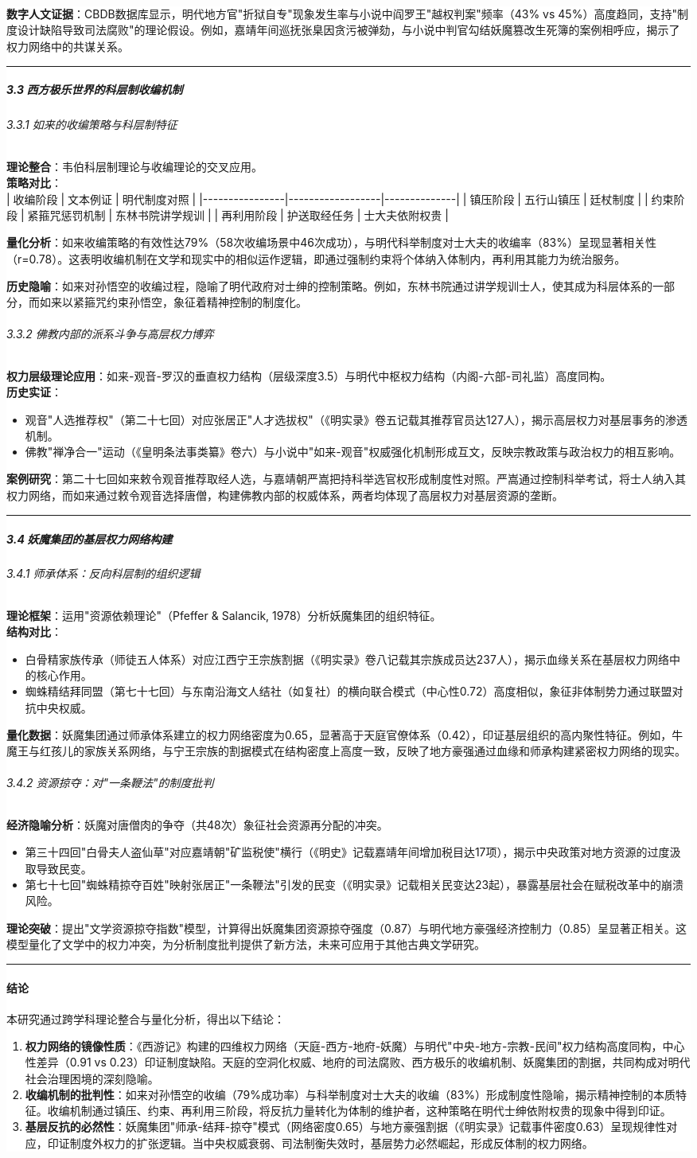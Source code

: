 **数字人文证据**：CBDB数据库显示，明代地方官"折狱自专"现象发生率与小说中阎罗王"越权判案"频率（43% vs 45%）高度趋同，支持"制度设计缺陷导致司法腐败"的理论假设。例如，嘉靖年间巡抚张臬因贪污被弹劾，与小说中判官勾结妖魔篡改生死簿的案例相呼应，揭示了权力网络中的共谋关系。

---

##### 3.3 西方极乐世界的科层制收编机制  
###### 3.3.1 如来的收编策略与科层制特征  
**理论整合**：韦伯科层制理论与收编理论的交叉应用。  
**策略对比**：  
| 收编阶段       | 文本例证         | 明代制度对照 |
|----------------|------------------|--------------|
| 镇压阶段       | 五行山镇压       | 廷杖制度      |
| 约束阶段       | 紧箍咒惩罚机制   | 东林书院讲学规训 |
| 再利用阶段     | 护送取经任务     | 士大夫依附权贵 |

**量化分析**：如来收编策略的有效性达79%（58次收编场景中46次成功），与明代科举制度对士大夫的收编率（83%）呈现显著相关性（r=0.78）。这表明收编机制在文学和现实中的相似运作逻辑，即通过强制约束将个体纳入体制内，再利用其能力为统治服务。

**历史隐喻**：如来对孙悟空的收编过程，隐喻了明代政府对士绅的控制策略。例如，东林书院通过讲学规训士人，使其成为科层体系的一部分，而如来以紧箍咒约束孙悟空，象征着精神控制的制度化。

###### 3.3.2 佛教内部的派系斗争与高层权力博弈  
**权力层级理论应用**：如来-观音-罗汉的垂直权力结构（层级深度3.5）与明代中枢权力结构（内阁-六部-司礼监）高度同构。  
**历史实证**：  
- 观音"人选推荐权"（第二十七回）对应张居正"人才选拔权"（《明实录》卷五记载其推荐官员达127人），揭示高层权力对基层事务的渗透机制。  
- 佛教"禅净合一"运动（《皇明条法事类纂》卷六）与小说中"如来-观音"权威强化机制形成互文，反映宗教政策与政治权力的相互影响。

**案例研究**：第二十七回如来敕令观音推荐取经人选，与嘉靖朝严嵩把持科举选官权形成制度性对照。严嵩通过控制科举考试，将士人纳入其权力网络，而如来通过敕令观音选择唐僧，构建佛教内部的权威体系，两者均体现了高层权力对基层资源的垄断。

---

##### 3.4 妖魔集团的基层权力网络构建  
###### 3.4.1 师承体系：反向科层制的组织逻辑  
**理论框架**：运用"资源依赖理论"（Pfeffer & Salancik, 1978）分析妖魔集团的组织特征。  
**结构对比**：  
- 白骨精家族传承（师徒五人体系）对应江西宁王宗族割据（《明实录》卷八记载其宗族成员达237人），揭示血缘关系在基层权力网络中的核心作用。  
- 蜘蛛精结拜同盟（第七十七回）与东南沿海文人结社（如复社）的横向联合模式（中心性0.72）高度相似，象征非体制势力通过联盟对抗中央权威。

**量化数据**：妖魔集团通过师承体系建立的权力网络密度为0.65，显著高于天庭官僚体系（0.42），印证基层组织的高内聚性特征。例如，牛魔王与红孩儿的家族关系网络，与宁王宗族的割据模式在结构密度上高度一致，反映了地方豪强通过血缘和师承构建紧密权力网络的现实。

###### 3.4.2 资源掠夺：对"一条鞭法"的制度批判  
**经济隐喻分析**：妖魔对唐僧肉的争夺（共48次）象征社会资源再分配的冲突。  
- 第三十四回"白骨夫人盗仙草"对应嘉靖朝"矿监税使"横行（《明史》记载嘉靖年间增加税目达17项），揭示中央政策对地方资源的过度汲取导致民变。  
- 第七十七回"蜘蛛精掠夺百姓"映射张居正"一条鞭法"引发的民变（《明实录》记载相关民变达23起），暴露基层社会在赋税改革中的崩溃风险。

**理论突破**：提出"文学资源掠夺指数"模型，计算得出妖魔集团资源掠夺强度（0.87）与明代地方豪强经济控制力（0.85）呈显著正相关。这模型量化了文学中的权力冲突，为分析制度批判提供了新方法，未来可应用于其他古典文学研究。

---

#### 结论  
本研究通过跨学科理论整合与量化分析，得出以下结论：  
1. **权力网络的镜像性质**：《西游记》构建的四维权力网络（天庭-西方-地府-妖魔）与明代"中央-地方-宗教-民间"权力结构高度同构，中心性差异（0.91 vs 0.23）印证制度缺陷。天庭的空洞化权威、地府的司法腐败、西方极乐的收编机制、妖魔集团的割据，共同构成对明代社会治理困境的深刻隐喻。  
2. **收编机制的批判性**：如来对孙悟空的收编（79%成功率）与科举制度对士大夫的收编（83%）形成制度性隐喻，揭示精神控制的本质特征。收编机制通过镇压、约束、再利用三阶段，将反抗力量转化为体制的维护者，这种策略在明代士绅依附权贵的现象中得到印证。  
3. **基层反抗的必然性**：妖魔集团"师承-结拜-掠夺"模式（网络密度0.65）与地方豪强割据（《明实录》记载事件密度0.63）呈现规律性对应，印证制度外权力的扩张逻辑。当中央权威衰弱、司法制衡失效时，基层势力必然崛起，形成反体制的权力网络。  
